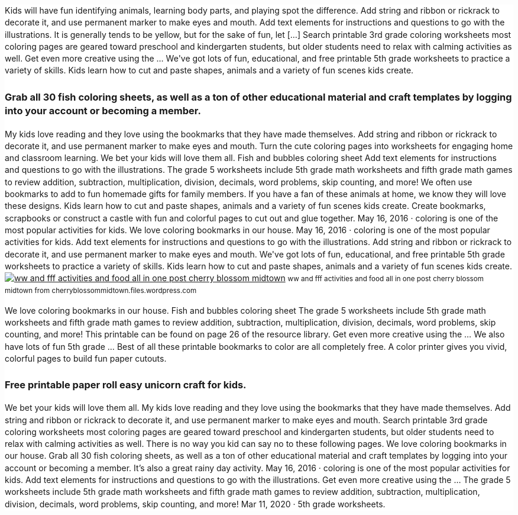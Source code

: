Kids will have fun identifying animals, learning body parts, and playing spot the difference. Add string and ribbon or rickrack to decorate it, and use permanent marker to make eyes and mouth. Add text elements for instructions and questions to go with the illustrations. It is generally tends to be yellow, but for the sake of fun, let […] Search printable 3rd grade coloring worksheets most coloring pages are geared toward preschool and kindergarten students, but older students need to relax with calming activities as well. Get even more creative using the … We&#039;ve got lots of fun, educational, and free printable 5th grade worksheets to practice a variety of skills. Kids learn how to cut and paste shapes, animals and a variety of fun scenes kids create.

### Grab all 30 fish coloring sheets, as well as a ton of other educational material and craft templates by logging into your account or becoming a member.
My kids love reading and they love using the bookmarks that they have made themselves. Add string and ribbon or rickrack to decorate it, and use permanent marker to make eyes and mouth. Turn the cute coloring pages into worksheets for engaging home and classroom learning. We bet your kids will love them all. Fish and bubbles coloring sheet Add text elements for instructions and questions to go with the illustrations. The grade 5 worksheets include 5th grade math worksheets and fifth grade math games to review addition, subtraction, multiplication, division, decimals, word problems, skip counting, and more! We often use bookmarks to add to fun homemade gifts for family members. If you have a fan of these animals at home, we know they will love these designs. Kids learn how to cut and paste shapes, animals and a variety of fun scenes kids create. Create bookmarks, scrapbooks or construct a castle with fun and colorful pages to cut out and glue together. May 16, 2016 · coloring is one of the most popular activities for kids. We love coloring bookmarks in our house.
May 16, 2016 · coloring is one of the most popular activities for kids. Add text elements for instructions and questions to go with the illustrations. Add string and ribbon or rickrack to decorate it, and use permanent marker to make eyes and mouth. We&#039;ve got lots of fun, educational, and free printable 5th grade worksheets to practice a variety of skills. Kids learn how to cut and paste shapes, animals and a variety of fun scenes kids create.
[![ww and fff activities and food all in one post cherry blossom midtown](http://cherryblossommidtown.files.wordpress.com/2012/09/cute-animal-bookmarks-coloring-page-source_xwa-e1347630446995.jpeg "ww and fff activities and food all in one post cherry blossom midtown")](http://cherryblossommidtown.files.wordpress.com/2012/09/cute-animal-bookmarks-coloring-page-source_xwa-e1347630446995.jpeg)
<small>ww and fff activities and food all in one post cherry blossom midtown from cherryblossommidtown.files.wordpress.com</small>

We love coloring bookmarks in our house. Fish and bubbles coloring sheet The grade 5 worksheets include 5th grade math worksheets and fifth grade math games to review addition, subtraction, multiplication, division, decimals, word problems, skip counting, and more! This printable can be found on page 26 of the resource library. Get even more creative using the … We also have lots of fun 5th grade … Best of all these printable bookmarks to color are all completely free. A color printer gives you vivid, colorful pages to build fun paper cutouts.

### Free printable paper roll easy unicorn craft for kids.
We bet your kids will love them all. My kids love reading and they love using the bookmarks that they have made themselves. Add string and ribbon or rickrack to decorate it, and use permanent marker to make eyes and mouth. Search printable 3rd grade coloring worksheets most coloring pages are geared toward preschool and kindergarten students, but older students need to relax with calming activities as well. There is no way you kid can say no to these following pages. We love coloring bookmarks in our house. Grab all 30 fish coloring sheets, as well as a ton of other educational material and craft templates by logging into your account or becoming a member. It’s also a great rainy day activity. May 16, 2016 · coloring is one of the most popular activities for kids. Add text elements for instructions and questions to go with the illustrations. Get even more creative using the … The grade 5 worksheets include 5th grade math worksheets and fifth grade math games to review addition, subtraction, multiplication, division, decimals, word problems, skip counting, and more! Mar 11, 2020 · 5th grade worksheets.
